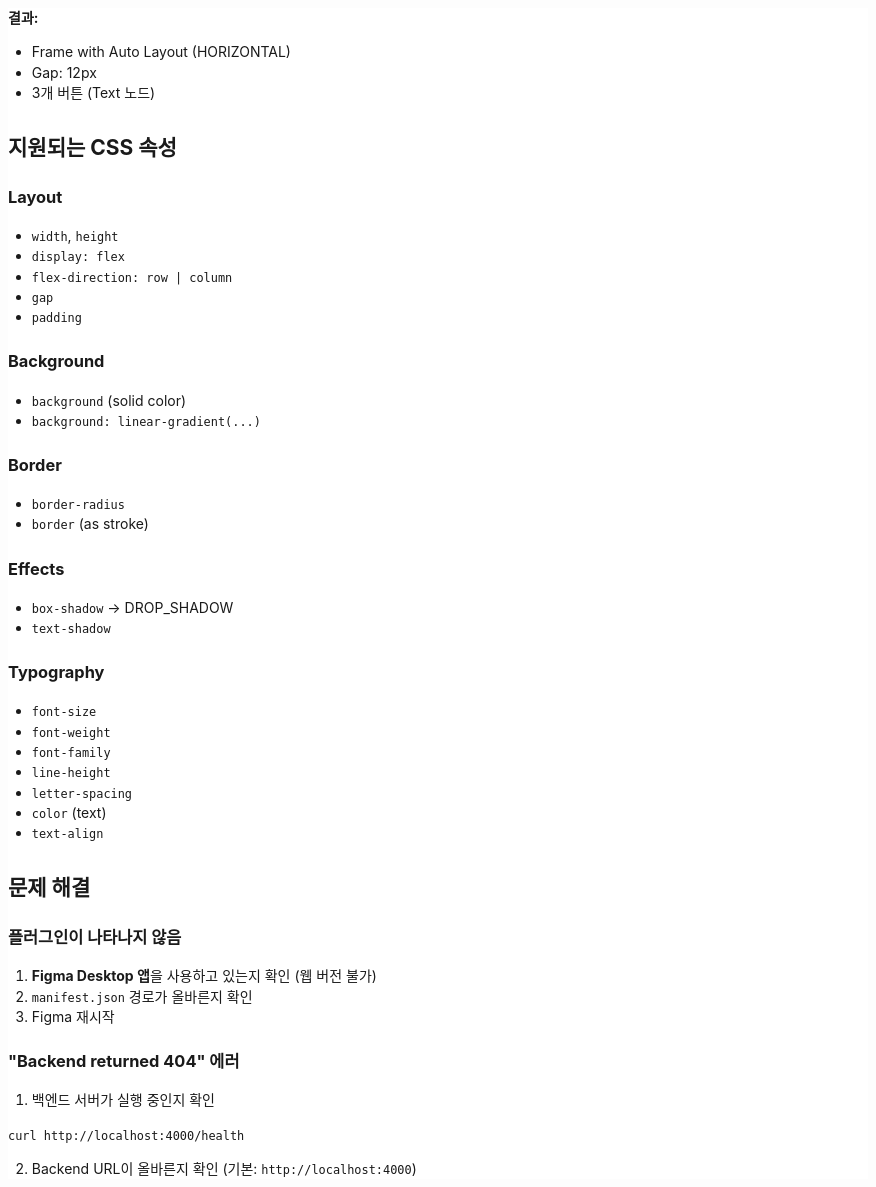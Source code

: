 **결과:**
- Frame with Auto Layout (HORIZONTAL)
- Gap: 12px
- 3개 버튼 (Text 노드)

## 지원되는 CSS 속성

### Layout
- `width`, `height`
- `display: flex`
- `flex-direction: row | column`
- `gap`
- `padding`

### Background
- `background` (solid color)
- `background: linear-gradient(...)`

### Border
- `border-radius`
- `border` (as stroke)

### Effects
- `box-shadow` → DROP_SHADOW
- `text-shadow`

### Typography
- `font-size`
- `font-weight`
- `font-family`
- `line-height`
- `letter-spacing`
- `color` (text)
- `text-align`

## 문제 해결

### 플러그인이 나타나지 않음
1. **Figma Desktop 앱**을 사용하고 있는지 확인 (웹 버전 불가)
2. `manifest.json` 경로가 올바른지 확인
3. Figma 재시작

### "Backend returned 404" 에러
1. 백엔드 서버가 실행 중인지 확인
```bash
curl http://localhost:4000/health
```
2. Backend URL이 올바른지 확인 (기본: `http://localhost:4000`)
